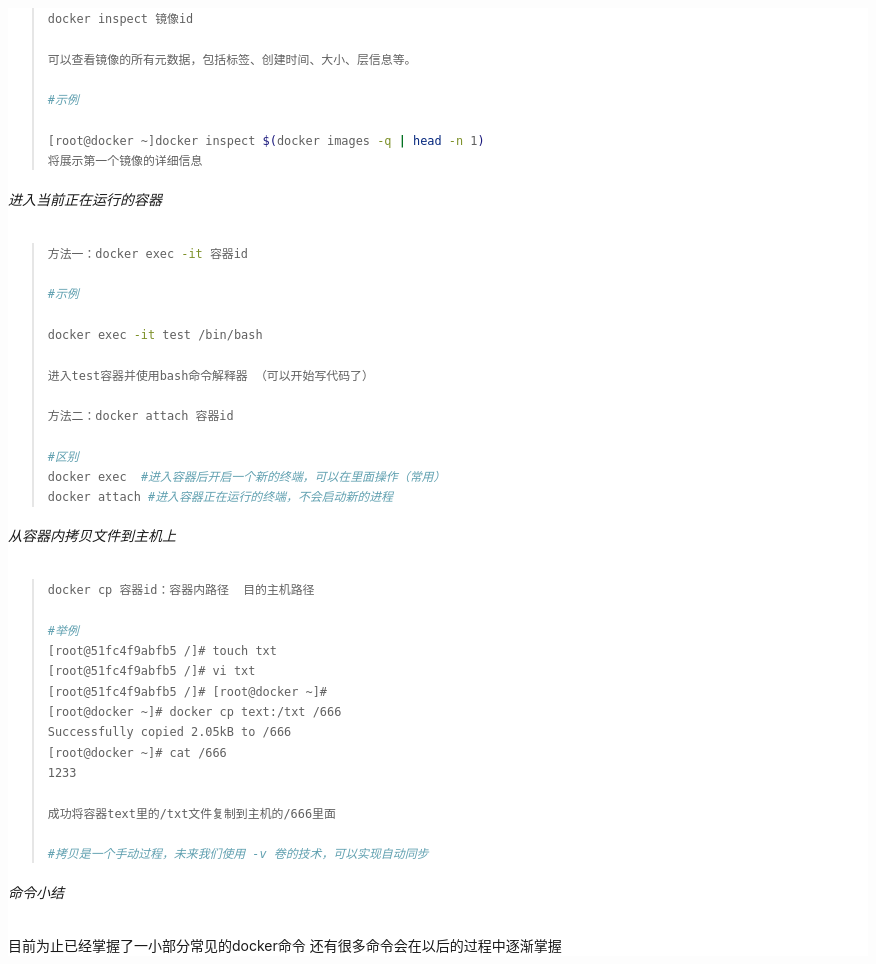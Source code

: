> ```bash
> docker inspect 镜像id
> 
> 可以查看镜像的所有元数据，包括标签、创建时间、大小、层信息等。
> 
> #示例
> 
> [root@docker ~]docker inspect $(docker images -q | head -n 1)
> 将展示第一个镜像的详细信息
> ```

###### 	进入当前正在运行的容器

> ```bash
> 方法一：docker exec -it 容器id 
> 
> #示例
> 
> docker exec -it test /bin/bash
> 
> 进入test容器并使用bash命令解释器 （可以开始写代码了）
> 
> 方法二：docker attach 容器id
> 
> #区别
> docker exec  #进入容器后开启一个新的终端，可以在里面操作（常用）
> docker attach #进入容器正在运行的终端，不会启动新的进程
> ```
>

###### 	从容器内拷贝文件到主机上

> ```bash
> docker cp 容器id：容器内路径  目的主机路径
> 
> #举例
> [root@51fc4f9abfb5 /]# touch txt
> [root@51fc4f9abfb5 /]# vi txt
> [root@51fc4f9abfb5 /]# [root@docker ~]# 
> [root@docker ~]# docker cp text:/txt /666
> Successfully copied 2.05kB to /666
> [root@docker ~]# cat /666
> 1233
> 
> 成功将容器text里的/txt文件复制到主机的/666里面
> 
> #拷贝是一个手动过程，未来我们使用 -v 卷的技术，可以实现自动同步
> 
> ```

###### 命令小结

目前为止已经掌握了一小部分常见的docker命令 还有很多命令会在以后的过程中逐渐掌握
